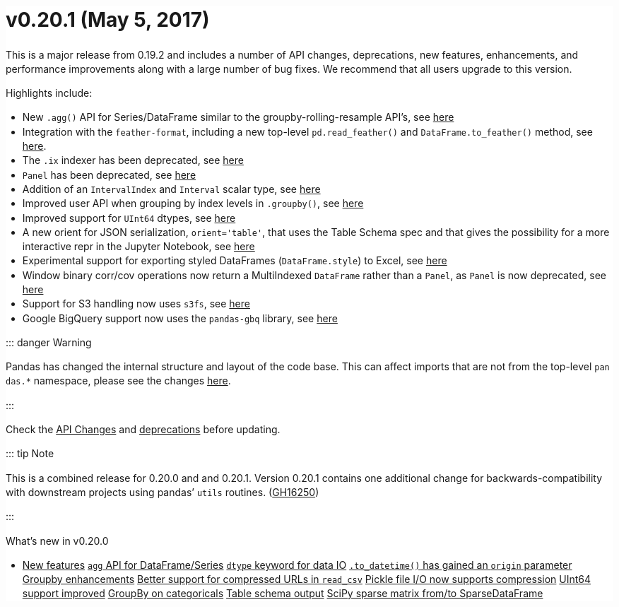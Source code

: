 # v0.20.1 (May 5, 2017)

This is a major release from 0.19.2 and includes a number of API changes, deprecations, new features,
enhancements, and performance improvements along with a large number of bug fixes. We recommend that all
users upgrade to this version.

Highlights include:

- New ``.agg()`` API for Series/DataFrame similar to the groupby-rolling-resample API’s, see [here](#whatsnew-0200-enhancements-agg)
- Integration with the ``feather-format``, including a new top-level ``pd.read_feather()`` and ``DataFrame.to_feather()`` method, see [here](https://pandas.pydata.org/pandas-docs/stable/user_guide/io.html#io-feather).
- The ``.ix`` indexer has been deprecated, see [here](#whatsnew-0200-api-breaking-deprecate-ix)
- ``Panel`` has been deprecated, see [here](#whatsnew-0200-api-breaking-deprecate-panel)
- Addition of an ``IntervalIndex`` and ``Interval`` scalar type, see [here](#whatsnew-0200-enhancements-intervalindex)
- Improved user API when grouping by index levels in ``.groupby()``, see [here](#whatsnew-0200-enhancements-groupby-access)
- Improved support for ``UInt64`` dtypes, see [here](#whatsnew-0200-enhancements-uint64-support)
- A new orient for JSON serialization, ``orient='table'``, that uses the Table Schema spec and that gives the possibility for a more interactive repr in the Jupyter Notebook, see [here](#whatsnew-0200-enhancements-table-schema)
- Experimental support for exporting styled DataFrames (``DataFrame.style``) to Excel, see [here](#whatsnew-0200-enhancements-style-excel)
- Window binary corr/cov operations now return a MultiIndexed ``DataFrame`` rather than a ``Panel``, as ``Panel`` is now deprecated, see [here](#whatsnew-0200-api-breaking-rolling-pairwise)
- Support for S3 handling now uses ``s3fs``, see [here](#whatsnew-0200-api-breaking-s3)
- Google BigQuery support now uses the ``pandas-gbq`` library, see [here](#whatsnew-0200-api-breaking-gbq)

::: danger Warning

Pandas has changed the internal structure and layout of the code base.
This can affect imports that are not from the top-level ``pandas.*`` namespace, please see the changes [here](#whatsnew-0200-privacy).

:::

Check the [API Changes](#whatsnew-0200-api-breaking) and [deprecations](#whatsnew-0200-deprecations) before updating.

::: tip Note

This is a combined release for 0.20.0 and and 0.20.1.
Version 0.20.1 contains one additional change for backwards-compatibility with downstream projects using pandas’ ``utils`` routines. ([GH16250](https://github.com/pandas-dev/pandas/issues/16250))

:::

What’s new in v0.20.0

- [New features](#new-features)
[``agg`` API for DataFrame/Series](#agg-api-for-dataframe-series)
[``dtype`` keyword for data IO](#dtype-keyword-for-data-io)
[``.to_datetime()`` has gained an ``origin`` parameter](#to-datetime-has-gained-an-origin-parameter)
[Groupby enhancements](#groupby-enhancements)
[Better support for compressed URLs in ``read_csv``](#better-support-for-compressed-urls-in-read-csv)
[Pickle file I/O now supports compression](#pickle-file-i-o-now-supports-compression)
[UInt64 support improved](#uint64-support-improved)
[GroupBy on categoricals](#groupby-on-categoricals)
[Table schema output](#table-schema-output)
[SciPy sparse matrix from/to SparseDataFrame](#scipy-sparse-matrix-from-to-sparsedataframe)